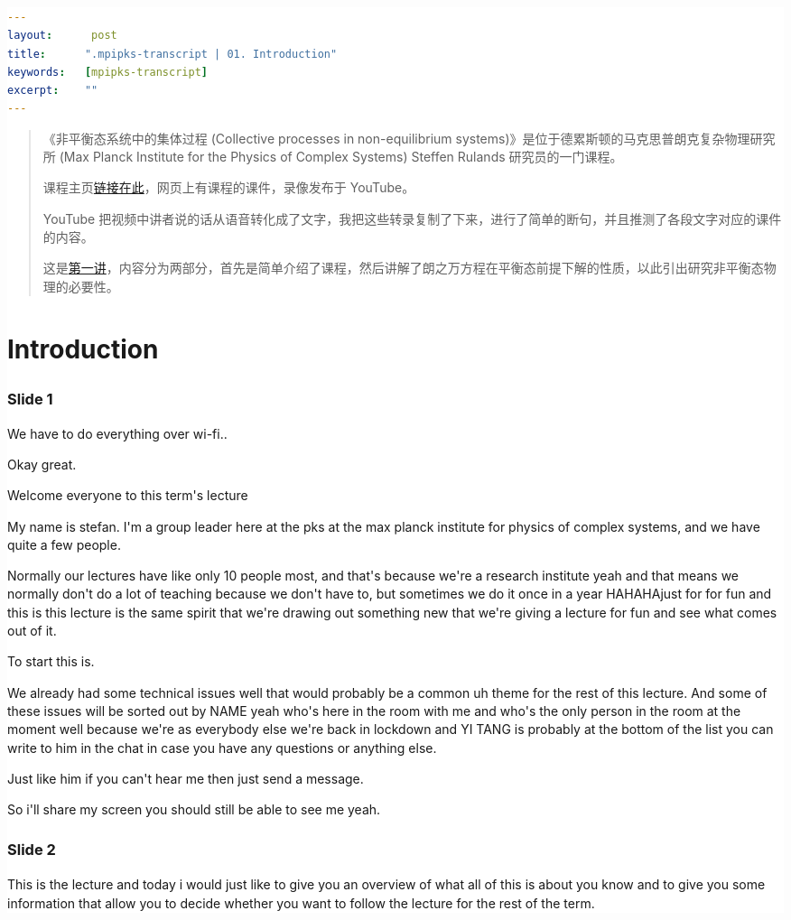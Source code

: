 ```yaml
---
layout:      post
title:      ".mpipks-transcript | 01. Introduction"
keywords:   [mpipks-transcript]
excerpt:    ""
---
```


> 《非平衡态系统中的集体过程 (Collective processes in non-equilibrium systems)》是位于德累斯顿的马克思普朗克复杂物理研究所 (Max Planck Institute for the Physics of Complex Systems) Steffen Rulands 研究员的一门课程。
>
> 课程主页[链接在此](https://www.pks.mpg.de/statistical-physics-of-living-systems/teaching/collective-processes-in-non-equilibrium-systems/)，网页上有课程的课件，录像发布于 YouTube。
>
> YouTube 把视频中讲者说的话从语音转化成了文字，我把这些转录复制了下来，进行了简单的断句，并且推测了各段文字对应的课件的内容。
>
> 这是[第一讲](https://www.youtube.com/watch?v=Lm4jR_k08EM&feature=emb_logo)，内容分为两部分，首先是简单介绍了课程，然后讲解了朗之万方程在平衡态前提下解的性质，以此引出研究非平衡态物理的必要性。

# Introduction

### Slide 1

We have to do everything over wi-fi..

Okay great.

Welcome everyone to this term's lecture

My name is stefan. I'm a group leader here at the pks at the max planck institute for physics of complex systems, and we have quite a few people.

Normally our lectures have like only 10 people most, and that's because we're a research institute yeah and that means we normally don't do a lot of teaching because we don't have to, but sometimes we do it once in a year HAHAHAjust for for fun and this is this lecture is the same spirit that we're drawing out something new that we're giving a lecture for fun and see what comes out of it.

To start this is.

We already had some technical issues well that would probably be a common uh theme for the rest of this lecture. And some of these issues will be sorted out by NAME yeah who's here in the room with me and who's the only person in the room at the moment well because we're as everybody else we're back in lockdown and YI TANG is probably at the bottom of the list you can write to him in the chat in case you have any questions or anything else.

Just like him if you can't hear me then just send a message.

So i'll share my screen you should still be able to see me yeah.

### Slide 2

This is the lecture and today i would just like to give you an overview of what all of this is about you know and to give you some information that allow you to decide whether you want to follow the lecture for the rest of the term.
